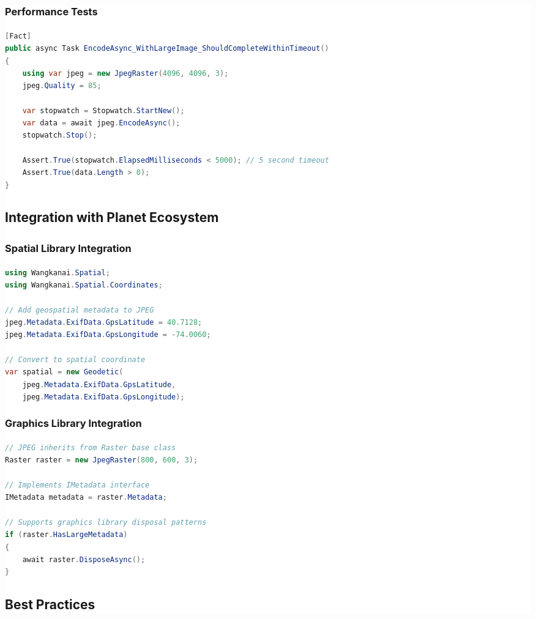 ### Performance Tests
```csharp
[Fact]
public async Task EncodeAsync_WithLargeImage_ShouldCompleteWithinTimeout()
{
    using var jpeg = new JpegRaster(4096, 4096, 3);
    jpeg.Quality = 85;
    
    var stopwatch = Stopwatch.StartNew();
    var data = await jpeg.EncodeAsync();
    stopwatch.Stop();
    
    Assert.True(stopwatch.ElapsedMilliseconds < 5000); // 5 second timeout
    Assert.True(data.Length > 0);
}
```

## Integration with Planet Ecosystem

### Spatial Library Integration
```csharp
using Wangkanai.Spatial;
using Wangkanai.Spatial.Coordinates;

// Add geospatial metadata to JPEG
jpeg.Metadata.ExifData.GpsLatitude = 40.7128;
jpeg.Metadata.ExifData.GpsLongitude = -74.0060;

// Convert to spatial coordinate
var spatial = new Geodetic(
    jpeg.Metadata.ExifData.GpsLatitude,
    jpeg.Metadata.ExifData.GpsLongitude);
```

### Graphics Library Integration
```csharp
// JPEG inherits from Raster base class
Raster raster = new JpegRaster(800, 600, 3);

// Implements IMetadata interface
IMetadata metadata = raster.Metadata;

// Supports graphics library disposal patterns
if (raster.HasLargeMetadata)
{
    await raster.DisposeAsync();
}
```

## Best Practices
